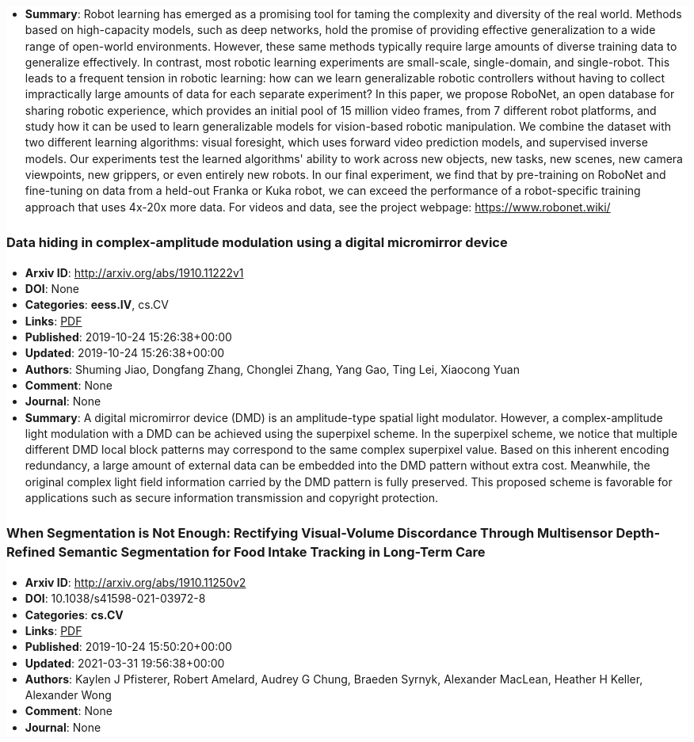 - **Summary**: Robot learning has emerged as a promising tool for taming the complexity and diversity of the real world. Methods based on high-capacity models, such as deep networks, hold the promise of providing effective generalization to a wide range of open-world environments. However, these same methods typically require large amounts of diverse training data to generalize effectively. In contrast, most robotic learning experiments are small-scale, single-domain, and single-robot. This leads to a frequent tension in robotic learning: how can we learn generalizable robotic controllers without having to collect impractically large amounts of data for each separate experiment? In this paper, we propose RoboNet, an open database for sharing robotic experience, which provides an initial pool of 15 million video frames, from 7 different robot platforms, and study how it can be used to learn generalizable models for vision-based robotic manipulation. We combine the dataset with two different learning algorithms: visual foresight, which uses forward video prediction models, and supervised inverse models. Our experiments test the learned algorithms' ability to work across new objects, new tasks, new scenes, new camera viewpoints, new grippers, or even entirely new robots. In our final experiment, we find that by pre-training on RoboNet and fine-tuning on data from a held-out Franka or Kuka robot, we can exceed the performance of a robot-specific training approach that uses 4x-20x more data. For videos and data, see the project webpage: https://www.robonet.wiki/



### Data hiding in complex-amplitude modulation using a digital micromirror device
- **Arxiv ID**: http://arxiv.org/abs/1910.11222v1
- **DOI**: None
- **Categories**: **eess.IV**, cs.CV
- **Links**: [PDF](http://arxiv.org/pdf/1910.11222v1)
- **Published**: 2019-10-24 15:26:38+00:00
- **Updated**: 2019-10-24 15:26:38+00:00
- **Authors**: Shuming Jiao, Dongfang Zhang, Chonglei Zhang, Yang Gao, Ting Lei, Xiaocong Yuan
- **Comment**: None
- **Journal**: None
- **Summary**: A digital micromirror device (DMD) is an amplitude-type spatial light modulator. However, a complex-amplitude light modulation with a DMD can be achieved using the superpixel scheme. In the superpixel scheme, we notice that multiple different DMD local block patterns may correspond to the same complex superpixel value. Based on this inherent encoding redundancy, a large amount of external data can be embedded into the DMD pattern without extra cost. Meanwhile, the original complex light field information carried by the DMD pattern is fully preserved. This proposed scheme is favorable for applications such as secure information transmission and copyright protection.



### When Segmentation is Not Enough: Rectifying Visual-Volume Discordance Through Multisensor Depth-Refined Semantic Segmentation for Food Intake Tracking in Long-Term Care
- **Arxiv ID**: http://arxiv.org/abs/1910.11250v2
- **DOI**: 10.1038/s41598-021-03972-8
- **Categories**: **cs.CV**
- **Links**: [PDF](http://arxiv.org/pdf/1910.11250v2)
- **Published**: 2019-10-24 15:50:20+00:00
- **Updated**: 2021-03-31 19:56:38+00:00
- **Authors**: Kaylen J Pfisterer, Robert Amelard, Audrey G Chung, Braeden Syrnyk, Alexander MacLean, Heather H Keller, Alexander Wong
- **Comment**: None
- **Journal**: None